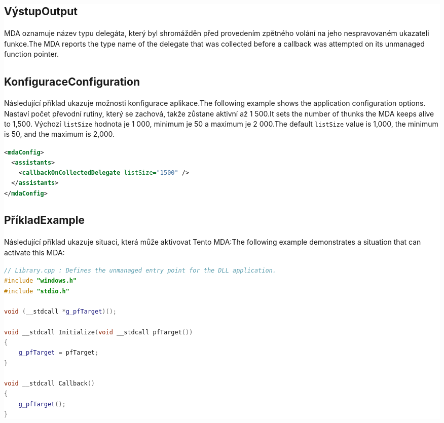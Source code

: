 ## <a name="output"></a><span data-ttu-id="6179a-137">Výstup</span><span class="sxs-lookup"><span data-stu-id="6179a-137">Output</span></span>  
 <span data-ttu-id="6179a-138">MDA oznamuje název typu delegáta, který byl shromážděn před provedením zpětného volání na jeho nespravovaném ukazateli funkce.</span><span class="sxs-lookup"><span data-stu-id="6179a-138">The MDA reports the type name of the delegate that was collected before a callback was attempted on its unmanaged function pointer.</span></span>  
  
## <a name="configuration"></a><span data-ttu-id="6179a-139">Konfigurace</span><span class="sxs-lookup"><span data-stu-id="6179a-139">Configuration</span></span>  
 <span data-ttu-id="6179a-140">Následující příklad ukazuje možnosti konfigurace aplikace.</span><span class="sxs-lookup"><span data-stu-id="6179a-140">The following example shows the application configuration options.</span></span> <span data-ttu-id="6179a-141">Nastaví počet převodní rutiny, který se zachová, takže zůstane aktivní až 1 500.</span><span class="sxs-lookup"><span data-stu-id="6179a-141">It sets the number of thunks the MDA keeps alive to 1,500.</span></span> <span data-ttu-id="6179a-142">Výchozí `listSize` hodnota je 1 000, minimum je 50 a maximum je 2 000.</span><span class="sxs-lookup"><span data-stu-id="6179a-142">The default `listSize` value is 1,000, the minimum is 50, and the maximum is 2,000.</span></span>  
  
```xml  
<mdaConfig>  
  <assistants>  
    <callbackOnCollectedDelegate listSize="1500" />  
  </assistants>  
</mdaConfig>  
```  
  
## <a name="example"></a><span data-ttu-id="6179a-143">Příklad</span><span class="sxs-lookup"><span data-stu-id="6179a-143">Example</span></span>  
 <span data-ttu-id="6179a-144">Následující příklad ukazuje situaci, která může aktivovat Tento MDA:</span><span class="sxs-lookup"><span data-stu-id="6179a-144">The following example demonstrates a situation that can activate this MDA:</span></span>  
  
```cpp
// Library.cpp : Defines the unmanaged entry point for the DLL application.  
#include "windows.h"  
#include "stdio.h"  
  
void (__stdcall *g_pfTarget)();  
  
void __stdcall Initialize(void __stdcall pfTarget())  
{  
    g_pfTarget = pfTarget;  
}  
  
void __stdcall Callback()  
{  
    g_pfTarget();  
}
```
